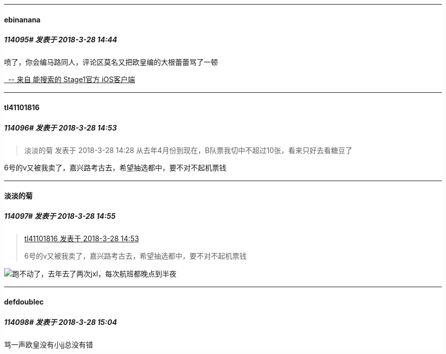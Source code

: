 




-----

####  ebinanana  
##### 114095#       发表于 2018-3-28 14:44




喷了，你会编马路同人，评论区莫名又把欧皇编的大根蕾蕾骂了一顿

[  -- 来自 能搜索的 Stage1官方 iOS客户端](https://itunes.apple.com/fi/app/saraba1st/id1221237470?mt=8)







-----

####  tl41101816  
##### 114096#       发表于 2018-3-28 14:53



<blockquote>淡淡的菊 发表于 2018-3-28 14:28
从去年4月份到现在，B队票我切中不超过10张，看来只好去看糖豆了</blockquote>
6号的v又被我卖了，嘉兴路考古去，希望抽选都中，要不对不起机票钱







-----

####  淡淡的菊  
##### 114097#       发表于 2018-3-28 14:55



<blockquote><a href="httphttps://bbs.saraba1st.com/2b/forum.php?mod=redirect&amp;goto=findpost&amp;pid=39008775&amp;ptid=1105387" target="_blank">tl41101816 发表于 2018-3-28 14:53</a>

6号的v又被我卖了，嘉兴路考古去，希望抽选都中，要不对不起机票钱</blockquote>
<img src="https://static.saraba1st.com/image/smiley/face2017/002.png" referrerpolicy="no-referrer">跑不动了，去年去了两次jxl，每次航班都晚点到半夜







-----

####  defdoublec  
##### 114098#       发表于 2018-3-28 15:04




骂一声欧皇没有小jj总没有错
